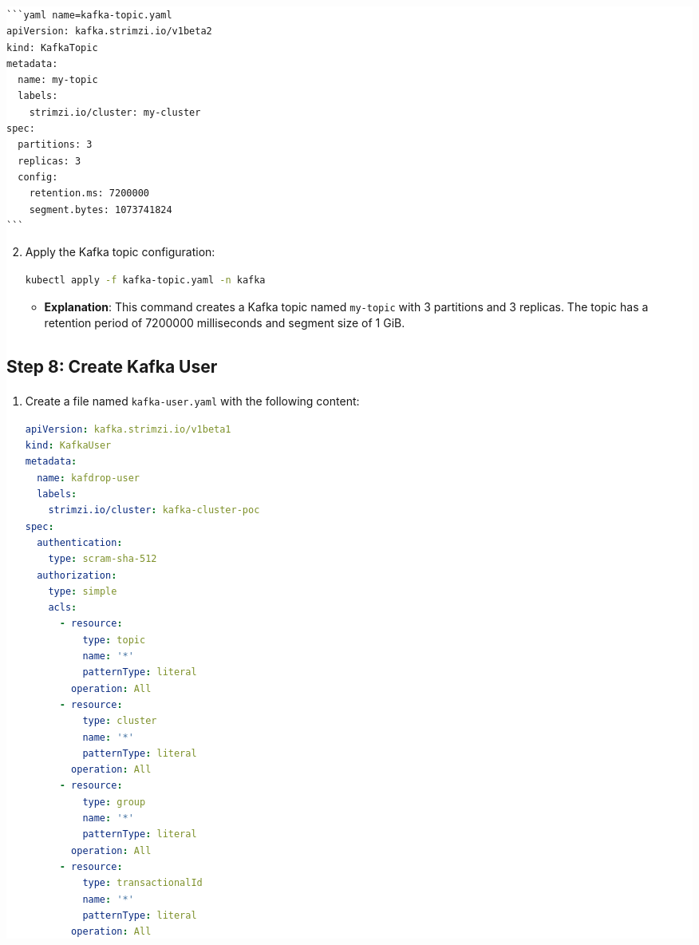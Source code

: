     ```yaml name=kafka-topic.yaml
    apiVersion: kafka.strimzi.io/v1beta2
    kind: KafkaTopic
    metadata:
      name: my-topic
      labels:
        strimzi.io/cluster: my-cluster
    spec:
      partitions: 3
      replicas: 3
      config:
        retention.ms: 7200000
        segment.bytes: 1073741824
    ```

2. Apply the Kafka topic configuration:

    ```bash
    kubectl apply -f kafka-topic.yaml -n kafka
    ```

    - **Explanation**: This command creates a Kafka topic named `my-topic` with 3 partitions and 3 replicas. The topic has a retention period of 7200000 milliseconds and segment size of 1 GiB.

## Step 8: Create Kafka User

1. Create a file named `kafka-user.yaml` with the following content:

    ```yaml name=kafka-user.yaml
    apiVersion: kafka.strimzi.io/v1beta1
    kind: KafkaUser
    metadata:
      name: kafdrop-user
      labels:
        strimzi.io/cluster: kafka-cluster-poc
    spec:
      authentication:
        type: scram-sha-512
      authorization:
        type: simple
        acls:
          - resource:
              type: topic
              name: '*'
              patternType: literal
            operation: All
          - resource:
              type: cluster
              name: '*'
              patternType: literal
            operation: All
          - resource:
              type: group
              name: '*'
              patternType: literal
            operation: All
          - resource:
              type: transactionalId
              name: '*'
              patternType: literal
            operation: All
    ```
